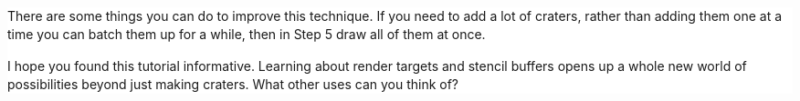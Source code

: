 There are some things you can do to improve this technique. If you need to add a lot of craters, rather than adding them one at a time you can batch them up for a while, then in Step 5 draw all of them at once.

I hope you found this tutorial informative. Learning about render targets and stencil buffers opens up a whole new world of possibilities beyond just making craters. What other uses can you think of?
